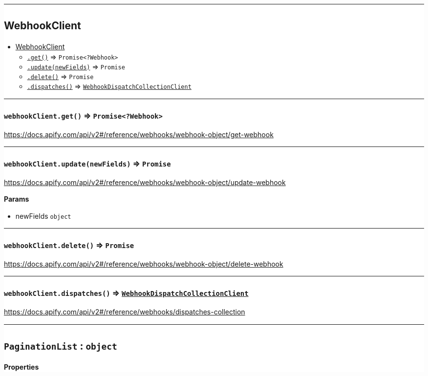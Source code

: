 
* * *

<a name="WebhookClient"></a>

## WebhookClient

* [WebhookClient](#WebhookClient)
    * [`.get()`](#WebhookClient+get) ⇒ <code>Promise<?Webhook></code>
    * [`.update(newFields)`](#WebhookClient+update) ⇒ <code>Promise<Webhook></code>
    * [`.delete()`](#WebhookClient+delete) ⇒ <code>Promise<void></code>
    * [`.dispatches()`](#WebhookClient+dispatches) ⇒ [<code>WebhookDispatchCollectionClient</code>](#WebhookDispatchCollectionClient)


* * *

<a name="WebhookClient+get"></a>

### `webhookClient.get()` ⇒ <code>Promise<?Webhook></code>
https://docs.apify.com/api/v2#/reference/webhooks/webhook-object/get-webhook


* * *

<a name="WebhookClient+update"></a>

### `webhookClient.update(newFields)` ⇒ <code>Promise<Webhook></code>
https://docs.apify.com/api/v2#/reference/webhooks/webhook-object/update-webhook

**Params**

- newFields <code>object</code>


* * *

<a name="WebhookClient+delete"></a>

### `webhookClient.delete()` ⇒ <code>Promise<void></code>
https://docs.apify.com/api/v2#/reference/webhooks/webhook-object/delete-webhook


* * *

<a name="WebhookClient+dispatches"></a>

### `webhookClient.dispatches()` ⇒ [<code>WebhookDispatchCollectionClient</code>](#WebhookDispatchCollectionClient)
https://docs.apify.com/api/v2#/reference/webhooks/dispatches-collection


* * *

<a name="PaginationList"></a>

## `PaginationList` : <code>object</code>
**Properties**
